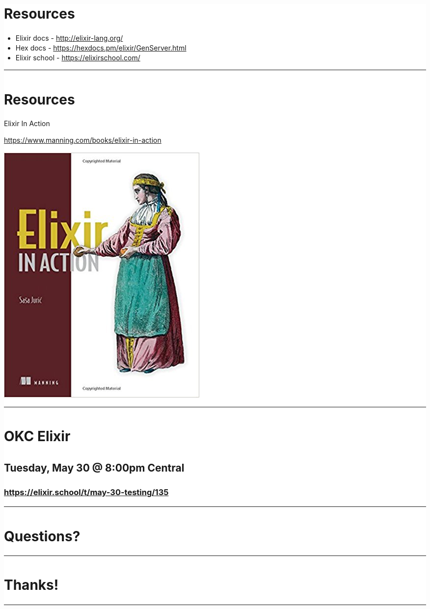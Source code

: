 # Resources

* Elixir docs - http://elixir-lang.org/
* Hex docs - https://hexdocs.pm/elixir/GenServer.html
* Elixir school - https://elixirschool.com/

---

# Resources

Elixir In Action

https://www.manning.com/books/elixir-in-action

![inline](elixir_in_action.jpg)

---

# OKC Elixir

## Tuesday, May 30 @ 8:00pm Central

### https://elixir.school/t/may-30-testing/135

---

# Questions?

---

# Thanks!

---